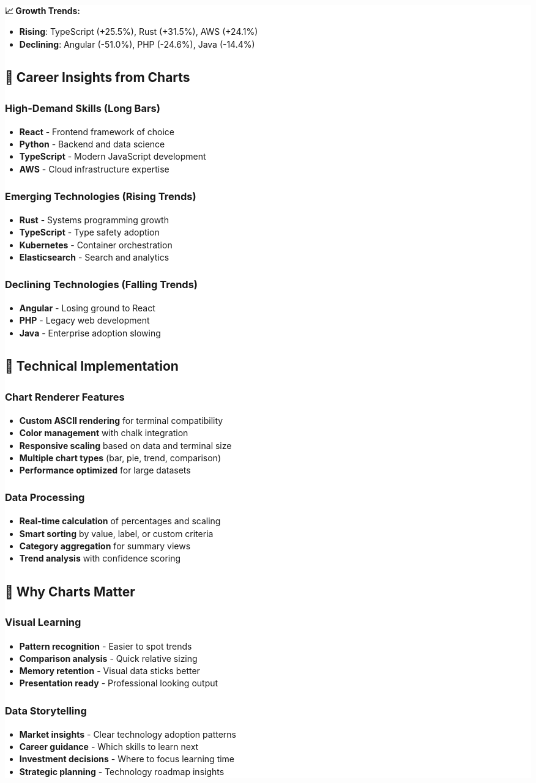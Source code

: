 **📈 Growth Trends:**
- **Rising**: TypeScript (+25.5%), Rust (+31.5%), AWS (+24.1%)
- **Declining**: Angular (-51.0%), PHP (-24.6%), Java (-14.4%)

## 🎯 **Career Insights from Charts**

### **High-Demand Skills (Long Bars)**
- **React** - Frontend framework of choice
- **Python** - Backend and data science
- **TypeScript** - Modern JavaScript development
- **AWS** - Cloud infrastructure expertise

### **Emerging Technologies (Rising Trends)**
- **Rust** - Systems programming growth
- **TypeScript** - Type safety adoption
- **Kubernetes** - Container orchestration
- **Elasticsearch** - Search and analytics

### **Declining Technologies (Falling Trends)**
- **Angular** - Losing ground to React
- **PHP** - Legacy web development
- **Java** - Enterprise adoption slowing

## 🌟 **Technical Implementation**

### **Chart Renderer Features**
- **Custom ASCII rendering** for terminal compatibility
- **Color management** with chalk integration
- **Responsive scaling** based on data and terminal size
- **Multiple chart types** (bar, pie, trend, comparison)
- **Performance optimized** for large datasets

### **Data Processing**
- **Real-time calculation** of percentages and scaling
- **Smart sorting** by value, label, or custom criteria
- **Category aggregation** for summary views
- **Trend analysis** with confidence scoring

## 🎉 **Why Charts Matter**

### **Visual Learning**
- **Pattern recognition** - Easier to spot trends
- **Comparison analysis** - Quick relative sizing
- **Memory retention** - Visual data sticks better
- **Presentation ready** - Professional looking output

### **Data Storytelling**
- **Market insights** - Clear technology adoption patterns
- **Career guidance** - Which skills to learn next
- **Investment decisions** - Where to focus learning time
- **Strategic planning** - Technology roadmap insights
